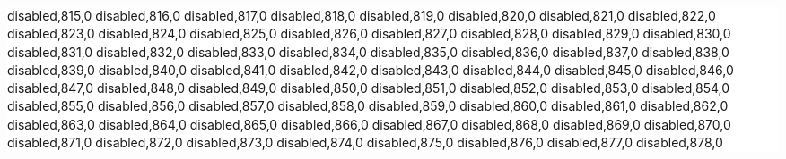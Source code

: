 disabled,815,0
disabled,816,0
disabled,817,0
disabled,818,0
disabled,819,0
disabled,820,0
disabled,821,0
disabled,822,0
disabled,823,0
disabled,824,0
disabled,825,0
disabled,826,0
disabled,827,0
disabled,828,0
disabled,829,0
disabled,830,0
disabled,831,0
disabled,832,0
disabled,833,0
disabled,834,0
disabled,835,0
disabled,836,0
disabled,837,0
disabled,838,0
disabled,839,0
disabled,840,0
disabled,841,0
disabled,842,0
disabled,843,0
disabled,844,0
disabled,845,0
disabled,846,0
disabled,847,0
disabled,848,0
disabled,849,0
disabled,850,0
disabled,851,0
disabled,852,0
disabled,853,0
disabled,854,0
disabled,855,0
disabled,856,0
disabled,857,0
disabled,858,0
disabled,859,0
disabled,860,0
disabled,861,0
disabled,862,0
disabled,863,0
disabled,864,0
disabled,865,0
disabled,866,0
disabled,867,0
disabled,868,0
disabled,869,0
disabled,870,0
disabled,871,0
disabled,872,0
disabled,873,0
disabled,874,0
disabled,875,0
disabled,876,0
disabled,877,0
disabled,878,0